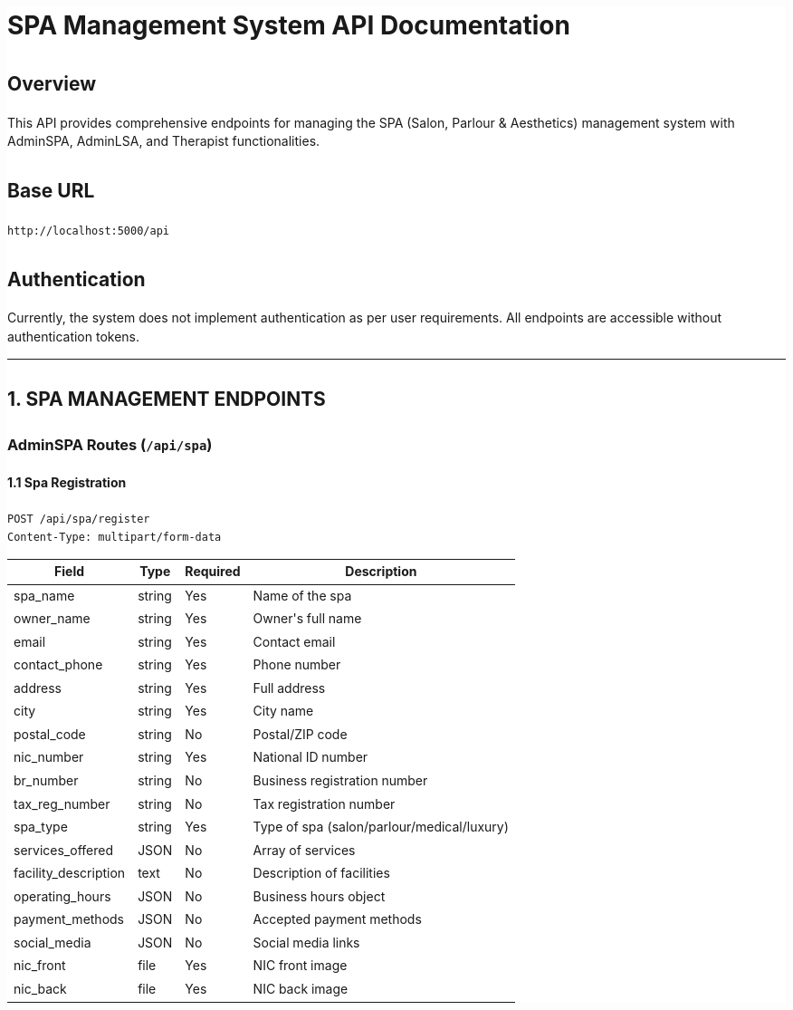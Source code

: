 # SPA Management System API Documentation

## Overview
This API provides comprehensive endpoints for managing the SPA (Salon, Parlour & Aesthetics) management system with AdminSPA, AdminLSA, and Therapist functionalities.

## Base URL
```
http://localhost:5000/api
```

## Authentication
Currently, the system does not implement authentication as per user requirements. All endpoints are accessible without authentication tokens.

---

## 1. SPA MANAGEMENT ENDPOINTS

### AdminSPA Routes (`/api/spa`)

#### 1.1 Spa Registration
```http
POST /api/spa/register
Content-Type: multipart/form-data
```

| Field | Type | Required | Description |
|-------|------|----------|-------------|
| spa_name | string | Yes | Name of the spa |
| owner_name | string | Yes | Owner's full name |
| email | string | Yes | Contact email |
| contact_phone | string | Yes | Phone number |
| address | string | Yes | Full address |
| city | string | Yes | City name |
| postal_code | string | No | Postal/ZIP code |
| nic_number | string | Yes | National ID number |
| br_number | string | No | Business registration number |
| tax_reg_number | string | No | Tax registration number |
| spa_type | string | Yes | Type of spa (salon/parlour/medical/luxury) |
| services_offered | JSON | No | Array of services |
| facility_description | text | No | Description of facilities |
| operating_hours | JSON | No | Business hours object |
| payment_methods | JSON | No | Accepted payment methods |
| social_media | JSON | No | Social media links |
| nic_front | file | Yes | NIC front image |
| nic_back | file | Yes | NIC back image |